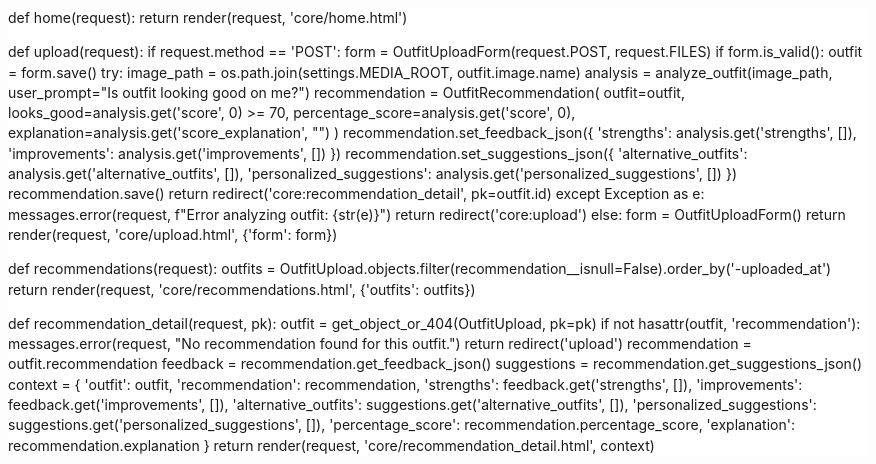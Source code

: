 def home(request):
    return render(request, 'core/home.html')

def upload(request):
    if request.method == 'POST':
        form = OutfitUploadForm(request.POST, request.FILES)
        if form.is_valid():
            outfit = form.save()
            try:
                image_path = os.path.join(settings.MEDIA_ROOT, outfit.image.name)
                analysis = analyze_outfit(image_path, user_prompt="Is outfit looking good on me?")
                recommendation = OutfitRecommendation(
                    outfit=outfit,
                    looks_good=analysis.get('score', 0) >= 70,
                    percentage_score=analysis.get('score', 0),
                    explanation=analysis.get('score_explanation', "")
                )
                recommendation.set_feedback_json({
                    'strengths': analysis.get('strengths', []),
                    'improvements': analysis.get('improvements', [])
                })
                recommendation.set_suggestions_json({
                    'alternative_outfits': analysis.get('alternative_outfits', []),
                    'personalized_suggestions': analysis.get('personalized_suggestions', [])
                })
                recommendation.save()
                return redirect('core:recommendation_detail', pk=outfit.id)
            except Exception as e:
                messages.error(request, f"Error analyzing outfit: {str(e)}")
                return redirect('core:upload')
    else:
        form = OutfitUploadForm()
    return render(request, 'core/upload.html', {'form': form})

def recommendations(request):
    outfits = OutfitUpload.objects.filter(recommendation__isnull=False).order_by('-uploaded_at')
    return render(request, 'core/recommendations.html', {'outfits': outfits})

def recommendation_detail(request, pk):
    outfit = get_object_or_404(OutfitUpload, pk=pk)
    if not hasattr(outfit, 'recommendation'):
        messages.error(request, "No recommendation found for this outfit.")
        return redirect('upload')
    recommendation = outfit.recommendation
    feedback = recommendation.get_feedback_json()
    suggestions = recommendation.get_suggestions_json()
    context = {
        'outfit': outfit,
        'recommendation': recommendation,
        'strengths': feedback.get('strengths', []),
        'improvements': feedback.get('improvements', []),
        'alternative_outfits': suggestions.get('alternative_outfits', []),
        'personalized_suggestions': suggestions.get('personalized_suggestions', []),
        'percentage_score': recommendation.percentage_score,
        'explanation': recommendation.explanation
    }
    return render(request, 'core/recommendation_detail.html', context)
